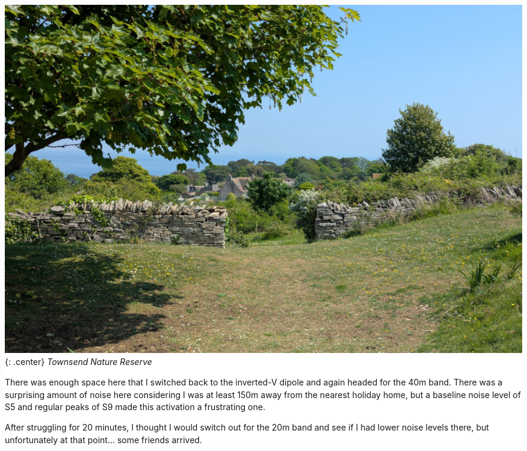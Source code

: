 ![An open gate in dry-stone wall, shaded by a tree](/img/blog/2025/05/purbeck-5.jpg){: .center}
*Townsend Nature Reserve*

There was enough space here that I switched back to the inverted-V dipole and again headed for the 40m band. There was a surprising amount of noise here considering I was at least 150m away from the nearest holiday home, but a baseline noise level of S5 and regular peaks of S9 made this activation a frustrating one.

After struggling for 20 minutes, I thought I would switch out for the 20m band and see if I had lower noise levels there, but unfortunately at that point... some friends arrived.

